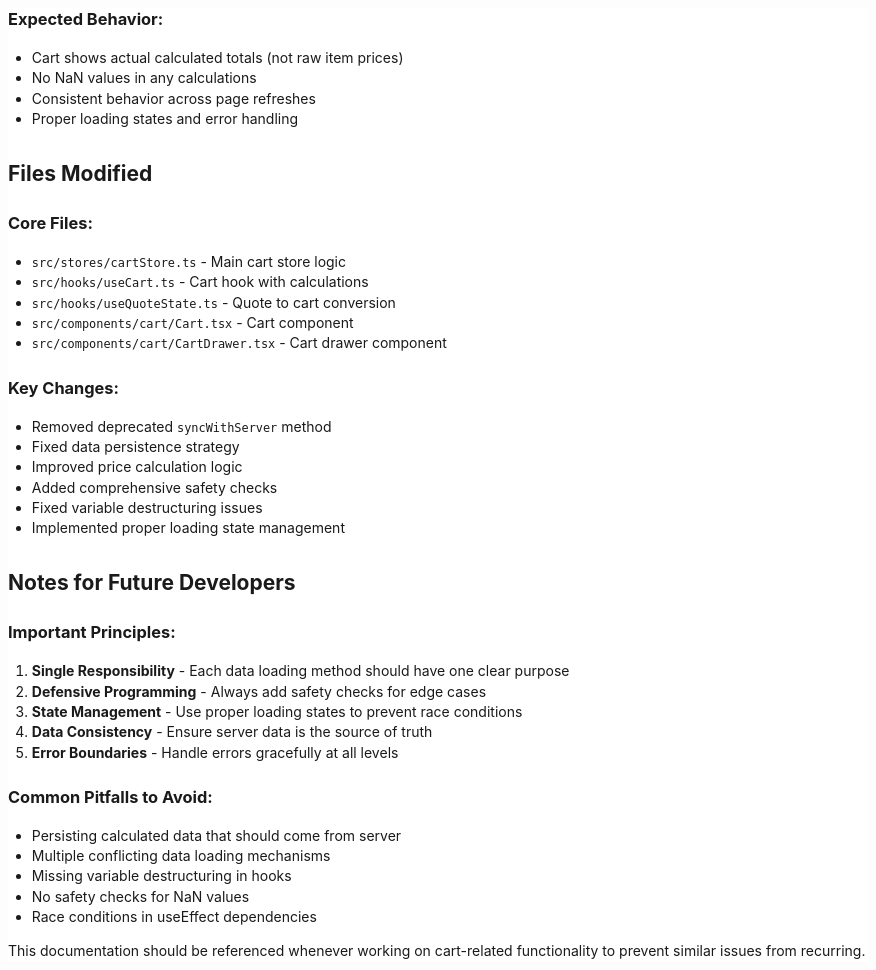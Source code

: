 ### Expected Behavior:
- Cart shows actual calculated totals (not raw item prices)
- No NaN values in any calculations
- Consistent behavior across page refreshes
- Proper loading states and error handling

## Files Modified

### Core Files:
- `src/stores/cartStore.ts` - Main cart store logic
- `src/hooks/useCart.ts` - Cart hook with calculations
- `src/hooks/useQuoteState.ts` - Quote to cart conversion
- `src/components/cart/Cart.tsx` - Cart component
- `src/components/cart/CartDrawer.tsx` - Cart drawer component

### Key Changes:
- Removed deprecated `syncWithServer` method
- Fixed data persistence strategy
- Improved price calculation logic
- Added comprehensive safety checks
- Fixed variable destructuring issues
- Implemented proper loading state management

## Notes for Future Developers

### Important Principles:
1. **Single Responsibility** - Each data loading method should have one clear purpose
2. **Defensive Programming** - Always add safety checks for edge cases
3. **State Management** - Use proper loading states to prevent race conditions
4. **Data Consistency** - Ensure server data is the source of truth
5. **Error Boundaries** - Handle errors gracefully at all levels

### Common Pitfalls to Avoid:
- Persisting calculated data that should come from server
- Multiple conflicting data loading mechanisms
- Missing variable destructuring in hooks
- No safety checks for NaN values
- Race conditions in useEffect dependencies

This documentation should be referenced whenever working on cart-related functionality to prevent similar issues from recurring. 